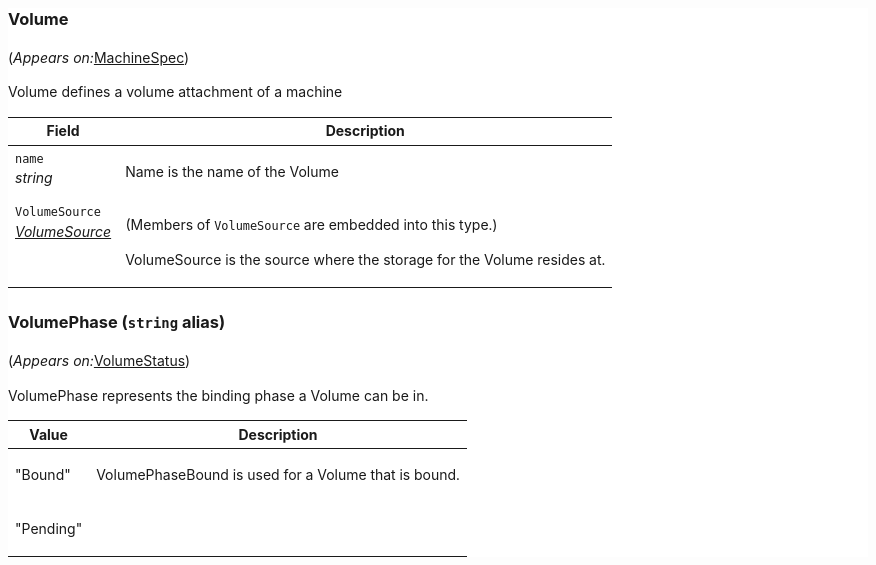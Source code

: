 <h3 id="compute.api.onmetal.de/v1alpha1.Volume">Volume
</h3>
<p>
(<em>Appears on:</em><a href="#compute.api.onmetal.de/v1alpha1.MachineSpec">MachineSpec</a>)
</p>
<div>
<p>Volume defines a volume attachment of a machine</p>
</div>
<table>
<thead>
<tr>
<th>Field</th>
<th>Description</th>
</tr>
</thead>
<tbody>
<tr>
<td>
<code>name</code><br/>
<em>
string
</em>
</td>
<td>
<p>Name is the name of the Volume</p>
</td>
</tr>
<tr>
<td>
<code>VolumeSource</code><br/>
<em>
<a href="#compute.api.onmetal.de/v1alpha1.VolumeSource">
VolumeSource
</a>
</em>
</td>
<td>
<p>
(Members of <code>VolumeSource</code> are embedded into this type.)
</p>
<p>VolumeSource is the source where the storage for the Volume resides at.</p>
</td>
</tr>
</tbody>
</table>
<h3 id="compute.api.onmetal.de/v1alpha1.VolumePhase">VolumePhase
(<code>string</code> alias)</h3>
<p>
(<em>Appears on:</em><a href="#compute.api.onmetal.de/v1alpha1.VolumeStatus">VolumeStatus</a>)
</p>
<div>
<p>VolumePhase represents the binding phase a Volume can be in.</p>
</div>
<table>
<thead>
<tr>
<th>Value</th>
<th>Description</th>
</tr>
</thead>
<tbody><tr><td><p>&#34;Bound&#34;</p></td>
<td><p>VolumePhaseBound is used for a Volume that is bound.</p>
</td>
</tr><tr><td><p>&#34;Pending&#34;</p></td>